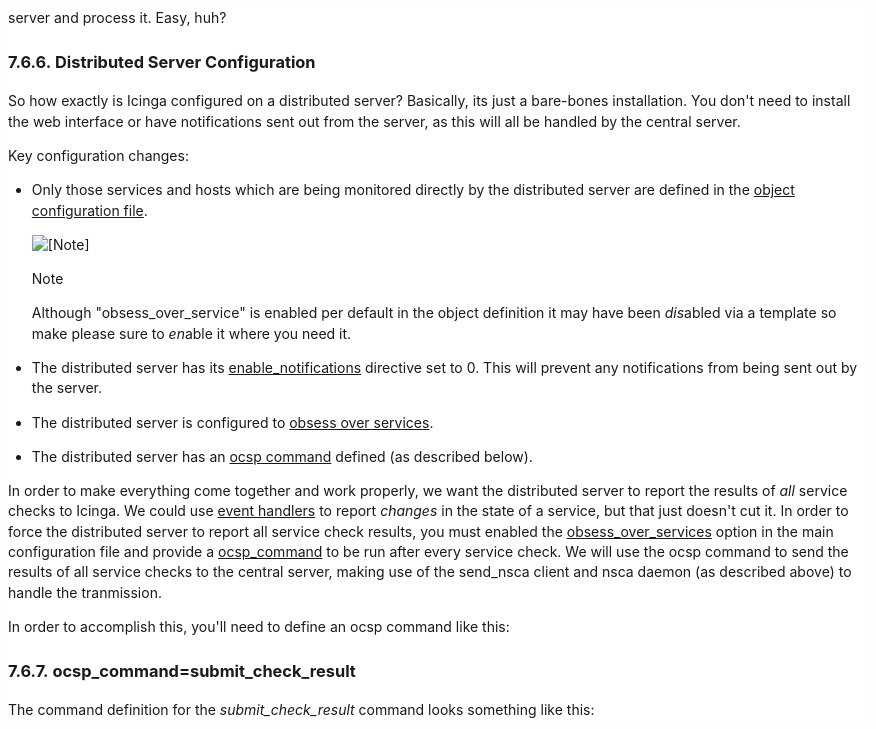 server and process it. Easy, huh?

### 7.6.6. Distributed Server Configuration

So how exactly is Icinga configured on a distributed server? Basically,
its just a bare-bones installation. You don't need to install the web
interface or have notifications sent out from the server, as this will
all be handled by the central server.

Key configuration changes:

-   Only those services and hosts which are being monitored directly by
    the distributed server are defined in the [object configuration
    file](configobject.md "3.3. Object Configuration Overview").

    ![[Note]](../images/note.png)

    Note

    Although "obsess\_over\_service" is enabled per default in the
    object definition it may have been *dis*abled via a template so make
    please sure to *en*able it where you need it.

-   The distributed server has its
    [enable\_notifications](configmain.md#configmain-enable_notifications)
    directive set to 0. This will prevent any notifications from being
    sent out by the server.

-   The distributed server is configured to [obsess over
    services](configmain.md#configmain-obsess_over_services).

-   The distributed server has an [ocsp
    command](configmain.md#configmain-ocsp_command) defined (as
    described below).

In order to make everything come together and work properly, we want the
distributed server to report the results of *all* service checks to
Icinga. We could use [event
handlers](eventhandlers.md "7.3. Event Handlers") to report *changes*
in the state of a service, but that just doesn't cut it. In order to
force the distributed server to report all service check results, you
must enabled the
[obsess\_over\_services](configmain.md#configmain-obsess_over_services)
option in the main configuration file and provide a
[ocsp\_command](configmain.md#configmain-ocsp_command) to be run after
every service check. We will use the ocsp command to send the results of
all service checks to the central server, making use of the send\_nsca
client and nsca daemon (as described above) to handle the tranmission.

In order to accomplish this, you'll need to define an ocsp command like
this:

### 7.6.7. ocsp\_command=submit\_check\_result

The command definition for the *submit\_check\_result* command looks
something like this:
